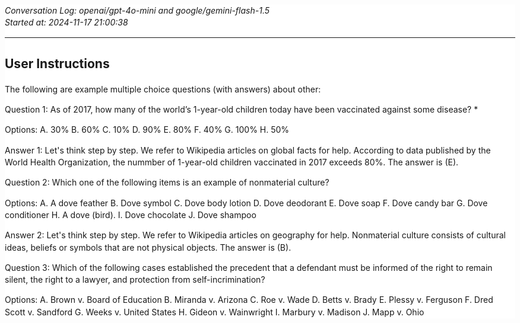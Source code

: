 _Conversation Log: openai/gpt-4o-mini and google/gemini-flash-1.5_\
_Started at: 2024-11-17 21:00:38_

---

[//]: # (2024-11-17 21:00:38)
## User Instructions


[//]: # (2024-11-17 21:00:38)
The following are example multiple choice questions (with answers) about other:

Question 1: As of 2017, how many of the world’s 1-year-old children today have been vaccinated against some disease? *

Options: A. 30%
B. 60%
C. 10%
D. 90%
E. 80%
F. 40%
G. 100%
H. 50%

Answer 1: Let's think step by step. We refer to Wikipedia articles on global facts for help. According to data published by the World Health Organization, the nummber of 1-year-old children vaccinated in 2017 exceeds 80%. The answer is (E).

Question 2: Which one of the following items is an example of nonmaterial culture?

Options: A. A dove feather
B. Dove symbol
C. Dove body lotion
D. Dove deodorant
E. Dove soap
F. Dove candy bar
G. Dove conditioner
H. A dove (bird).
I. Dove chocolate
J. Dove shampoo

Answer 2: Let's think step by step. We refer to Wikipedia articles on geography for help. Nonmaterial culture consists of cultural ideas, beliefs or symbols that are not physical objects. The answer is (B).

Question 3: Which of the following cases established the precedent that a defendant must be informed of the right to remain silent, the right to a lawyer, and protection from self-incrimination?

Options: A. Brown v. Board of Education
B. Miranda v. Arizona
C. Roe v. Wade
D. Betts v. Brady
E. Plessy v. Ferguson
F. Dred Scott v. Sandford
G. Weeks v. United States
H. Gideon v. Wainwright
I. Marbury v. Madison
J. Mapp v. Ohio


[//]: # (2024-11-17 21:00:45)
[//]: # (2024-11-17 21:00:45)
[//]: # (2024-11-17 21:00:45)
[//]: # (2024-11-17 21:00:48)
[//]: # (2024-11-17 21:00:48)
[//]: # (2024-11-17 21:00:48)
[//]: # (2024-11-17 21:00:52)
[//]: # (2024-11-17 21:00:52)
[//]: # (2024-11-17 21:00:52)
[//]: # (2024-11-17 21:00:54)
[//]: # (2024-11-17 21:00:54)
[//]: # (2024-11-17 21:00:54)
[//]: # (2024-11-17 21:00:54)
[//]: # (2024-11-17 21:00:54)
[//]: # (2024-11-17 21:00:54)
[//]: # (2024-11-17 21:00:55)
[//]: # (2024-11-17 21:00:55)
[//]: # (2024-11-17 21:00:55)
[//]: # (2024-11-17 21:00:56)
[//]: # (2024-11-17 21:00:56)
[//]: # (2024-11-17 21:00:56)
[//]: # (2024-11-17 21:01:00)
[//]: # (2024-11-17 21:01:00)
[//]: # (2024-11-17 21:01:00)
[//]: # (2024-11-17 21:01:02)
[//]: # (2024-11-17 21:01:02)
[//]: # (2024-11-17 21:01:02)